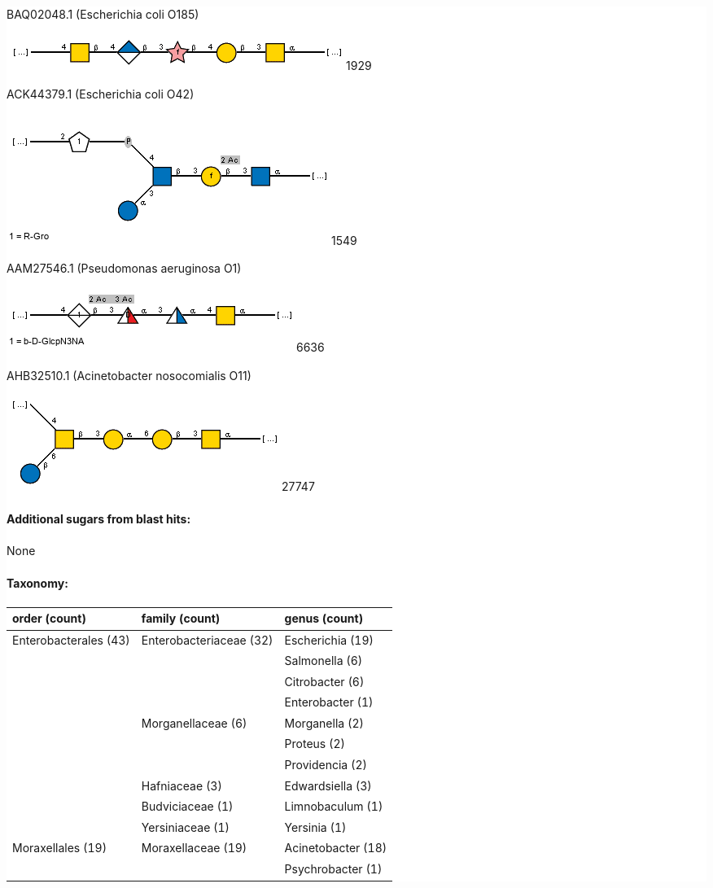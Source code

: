 BAQ02048.1 (Escherichia coli O185)

![](../../../../../csdb/images/1929.gif)1929

ACK44379.1 (Escherichia coli O42)

![](../../../../../csdb/images/1549.gif)1549

AAM27546.1 (Pseudomonas aeruginosa O1)

![](../../../../../csdb/images/6636.gif)6636

AHB32510.1 (Acinetobacter nosocomialis O11)

![](../../../../../csdb/images/27747.gif)27747

#### Additional sugars from blast hits:

None

#### Taxonomy:

| order (count)         | family (count)             | genus (count)         |
|:----------------------|:---------------------------|:----------------------|
| Enterobacterales (43) | Enterobacteriaceae (32)    | Escherichia (19)      |
|                       |                            | Salmonella (6)        |
|                       |                            | Citrobacter (6)       |
|                       |                            | Enterobacter (1)      |
|                       | Morganellaceae (6)         | Morganella (2)        |
|                       |                            | Proteus (2)           |
|                       |                            | Providencia (2)       |
|                       | Hafniaceae (3)             | Edwardsiella (3)      |
|                       | Budviciaceae (1)           | Limnobaculum (1)      |
|                       | Yersiniaceae (1)           | Yersinia (1)          |
| Moraxellales (19)     | Moraxellaceae (19)         | Acinetobacter (18)    |
|                       |                            | Psychrobacter (1)     |